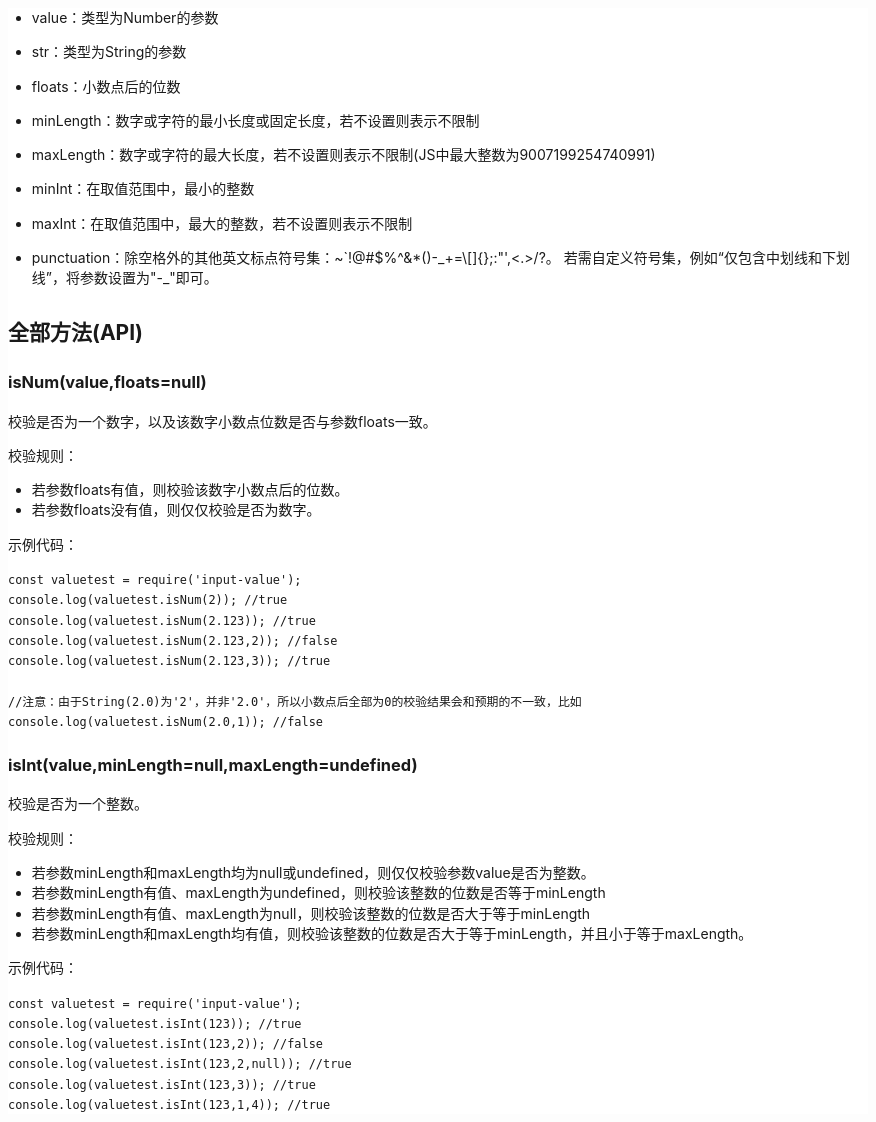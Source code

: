 - value：类型为Number的参数

- str：类型为String的参数

- floats：小数点后的位数

- minLength：数字或字符的最小长度或固定长度，若不设置则表示不限制

- maxLength：数字或字符的最大长度，若不设置则表示不限制(JS中最大整数为9007199254740991)

- minInt：在取值范围中，最小的整数

- maxInt：在取值范围中，最大的整数，若不设置则表示不限制

- punctuation：除空格外的其他英文标点符号集：~\`!@#$%^&*()-_+=\\[]{};:"\',<.>/?。  若需自定义符号集，例如“仅包含中划线和下划线”，将参数设置为"\-\_"即可。


## 全部方法(API)

### isNum(value,floats=null)

校验是否为一个数字，以及该数字小数点位数是否与参数floats一致。

校验规则：

- 若参数floats有值，则校验该数字小数点后的位数。
- 若参数floats没有值，则仅仅校验是否为数字。

示例代码：

    const valuetest = require('input-value');  
    console.log(valuetest.isNum(2)); //true  
    console.log(valuetest.isNum(2.123)); //true  
    console.log(valuetest.isNum(2.123,2)); //false  
    console.log(valuetest.isNum(2.123,3)); //true  

    //注意：由于String(2.0)为'2'，并非'2.0'，所以小数点后全部为0的校验结果会和预期的不一致，比如  
    console.log(valuetest.isNum(2.0,1)); //false  


### isInt(value,minLength=null,maxLength=undefined)

校验是否为一个整数。

校验规则：

- 若参数minLength和maxLength均为null或undefined，则仅仅校验参数value是否为整数。
- 若参数minLength有值、maxLength为undefined，则校验该整数的位数是否等于minLength
- 若参数minLength有值、maxLength为null，则校验该整数的位数是否大于等于minLength
- 若参数minLength和maxLength均有值，则校验该整数的位数是否大于等于minLength，并且小于等于maxLength。

示例代码：

    const valuetest = require('input-value');  
    console.log(valuetest.isInt(123)); //true  
    console.log(valuetest.isInt(123,2)); //false  
    console.log(valuetest.isInt(123,2,null)); //true  
    console.log(valuetest.isInt(123,3)); //true  
    console.log(valuetest.isInt(123,1,4)); //true  
